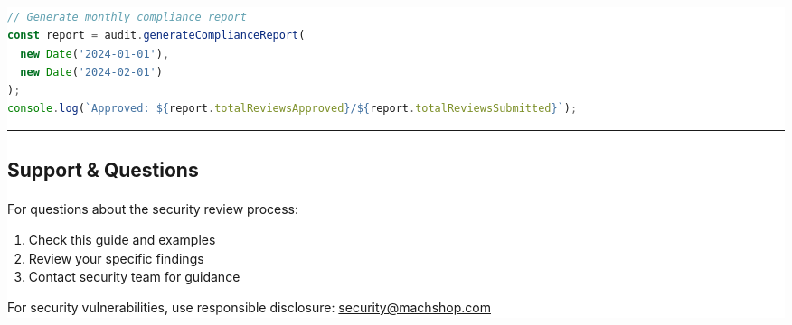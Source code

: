 ```typescript
// Generate monthly compliance report
const report = audit.generateComplianceReport(
  new Date('2024-01-01'),
  new Date('2024-02-01')
);
console.log(`Approved: ${report.totalReviewsApproved}/${report.totalReviewsSubmitted}`);
```

---

## Support & Questions

For questions about the security review process:

1. Check this guide and examples
2. Review your specific findings
3. Contact security team for guidance

For security vulnerabilities, use responsible disclosure: security@machshop.com
